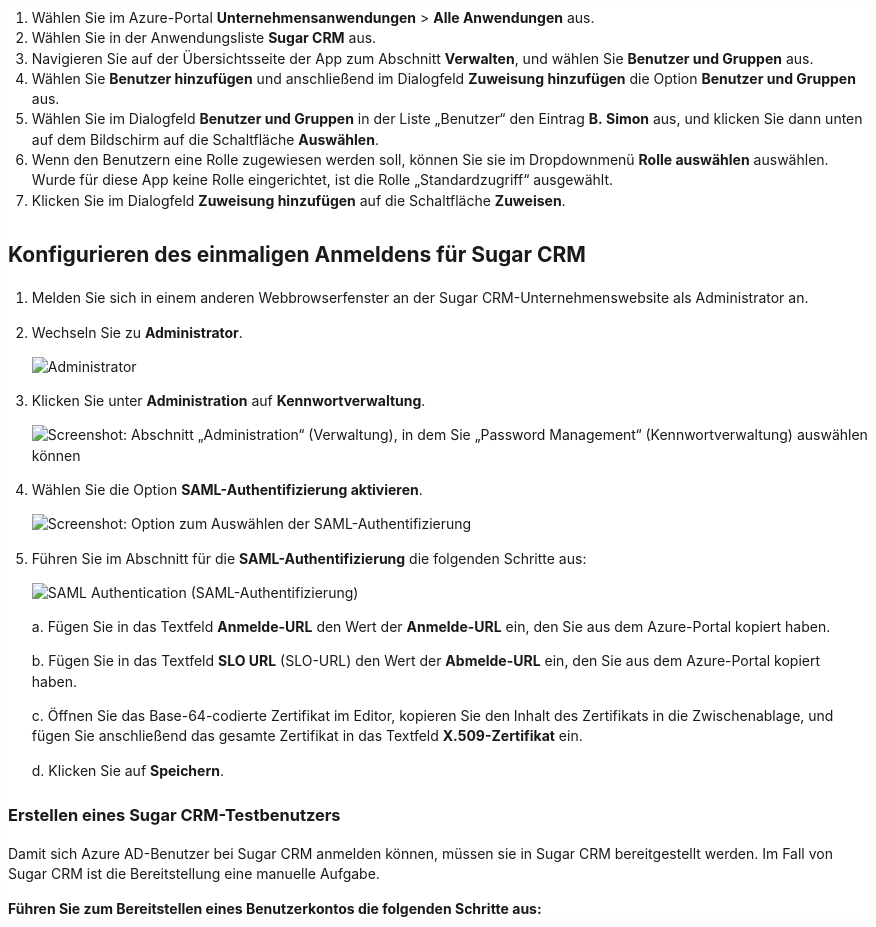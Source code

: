 1. Wählen Sie im Azure-Portal **Unternehmensanwendungen** > **Alle Anwendungen** aus.
1. Wählen Sie in der Anwendungsliste **Sugar CRM** aus.
1. Navigieren Sie auf der Übersichtsseite der App zum Abschnitt **Verwalten**, und wählen Sie **Benutzer und Gruppen** aus.
1. Wählen Sie **Benutzer hinzufügen** und anschließend im Dialogfeld **Zuweisung hinzufügen** die Option **Benutzer und Gruppen** aus.
1. Wählen Sie im Dialogfeld **Benutzer und Gruppen** in der Liste „Benutzer“ den Eintrag **B. Simon** aus, und klicken Sie dann unten auf dem Bildschirm auf die Schaltfläche **Auswählen**.
1. Wenn den Benutzern eine Rolle zugewiesen werden soll, können Sie sie im Dropdownmenü **Rolle auswählen** auswählen. Wurde für diese App keine Rolle eingerichtet, ist die Rolle „Standardzugriff“ ausgewählt.
1. Klicken Sie im Dialogfeld **Zuweisung hinzufügen** auf die Schaltfläche **Zuweisen**.

## <a name="configure-sugar-crm-sso"></a>Konfigurieren des einmaligen Anmeldens für Sugar CRM

1. Melden Sie sich in einem anderen Webbrowserfenster an der Sugar CRM-Unternehmenswebsite als Administrator an.

1. Wechseln Sie zu **Administrator**.

    ![Administrator](./media/sugarcrm-tutorial/ic795888.png "Admin")

1. Klicken Sie unter **Administration** auf **Kennwortverwaltung**.

    ![Screenshot: Abschnitt „Administration“ (Verwaltung), in dem Sie „Password Management“ (Kennwortverwaltung) auswählen können](./media/sugarcrm-tutorial/ic795889.png "Verwaltung")

1. Wählen Sie die Option **SAML-Authentifizierung aktivieren**.

    ![Screenshot: Option zum Auswählen der SAML-Authentifizierung](./media/sugarcrm-tutorial/ic795890.png "Verwaltung")

1. Führen Sie im Abschnitt für die **SAML-Authentifizierung** die folgenden Schritte aus:

    ![SAML Authentication (SAML-Authentifizierung)](./media/sugarcrm-tutorial/save.png "SAML-Authentifizierung")  

    a. Fügen Sie in das Textfeld **Anmelde-URL** den Wert der **Anmelde-URL** ein, den Sie aus dem Azure-Portal kopiert haben.
  
    b. Fügen Sie in das Textfeld **SLO URL** (SLO-URL) den Wert der **Abmelde-URL** ein, den Sie aus dem Azure-Portal kopiert haben.
  
    c. Öffnen Sie das Base-64-codierte Zertifikat im Editor, kopieren Sie den Inhalt des Zertifikats in die Zwischenablage, und fügen Sie anschließend das gesamte Zertifikat in das Textfeld **X.509-Zertifikat** ein.
  
    d. Klicken Sie auf **Speichern**.

### <a name="create-sugar-crm-test-user"></a>Erstellen eines Sugar CRM-Testbenutzers

Damit sich Azure AD-Benutzer bei Sugar CRM anmelden können, müssen sie in Sugar CRM bereitgestellt werden. Im Fall von Sugar CRM ist die Bereitstellung eine manuelle Aufgabe.

**Führen Sie zum Bereitstellen eines Benutzerkontos die folgenden Schritte aus:**
